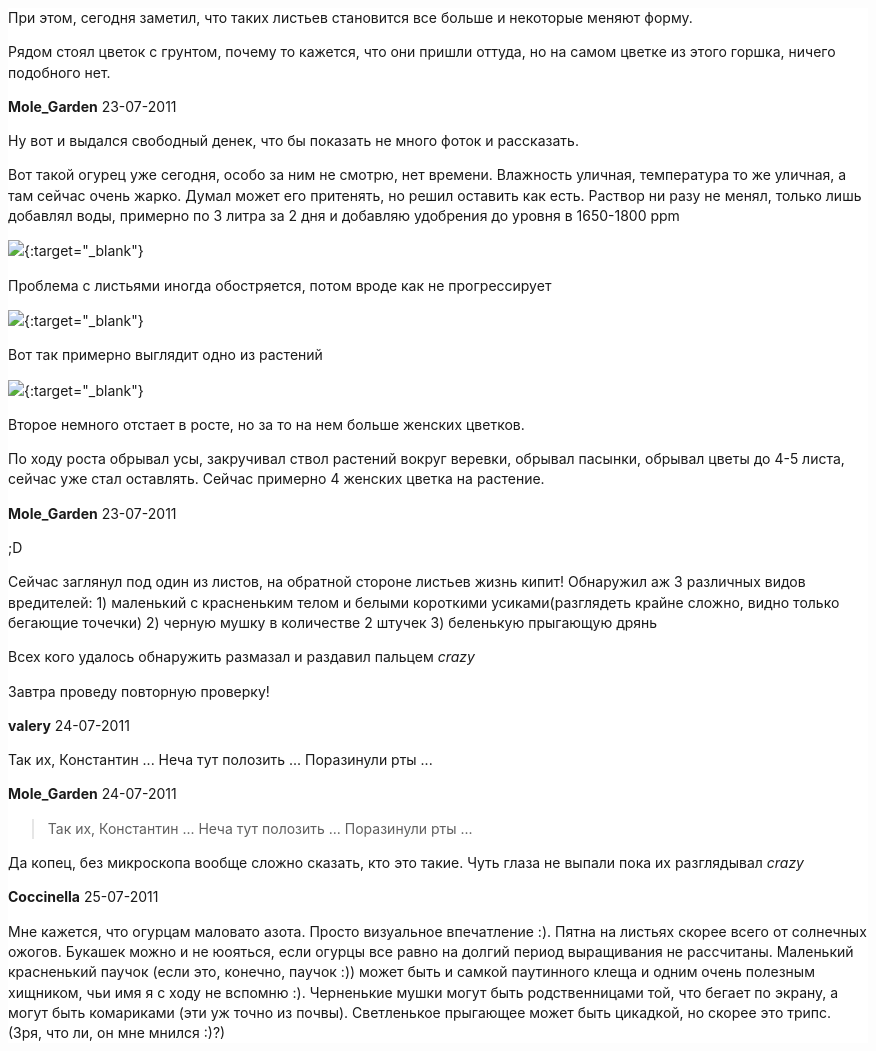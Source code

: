 При этом, сегодня заметил, что таких листьев становится все больше и некоторые меняют форму. 

Рядом стоял цветок с грунтом, почему то кажется, что они пришли оттуда, но на самом цветке из этого горшка, ничего подобного нет.


**Mole_Garden** 23-07-2011

Ну вот и выдался свободный денек, что бы показать не много фоток и рассказать.

Вот такой огурец уже сегодня, особо за ним не смотрю, нет времени. Влажность уличная, температура то же уличная, а там сейчас очень жарко. Думал может его притенять, но решил оставить как есть. Раствор ни разу не менял, только лишь добавлял воды, примерно по 3 литра за 2 дня и добавляю удобрения до уровня в 1650-1800 ppm

[![](/imagehost/thumbs/dsc00747.jpg)](https://t.me/ponics_ru_files/5813){:target="_blank"}

Проблема с листьями иногда обостряется, потом вроде как не прогрессирует 

[![](/imagehost/thumbs/dsc00748.jpg)](https://t.me/ponics_ru_files/5814){:target="_blank"}

Вот так примерно выглядит одно из растений

[![](/imagehost/thumbs/dsc00749.jpg)](https://t.me/ponics_ru_files/5815){:target="_blank"}

Второе немного отстает в росте, но за то на нем больше женских цветков.

По ходу роста обрывал усы, закручивал ствол растений вокруг веревки, обрывал пасынки, обрывал цветы до 4-5 листа, сейчас уже стал оставлять. Сейчас примерно 4 женских цветка на растение. 


**Mole_Garden** 23-07-2011

 ;D 

Сейчас заглянул под один из листов, на обратной стороне листьев жизнь кипит! Обнаружил аж 3 различных видов вредителей: 1) маленький с красненьким телом и белыми короткими усиками(разглядеть крайне сложно, видно только бегающие точечки) 2) черную мушку в количестве 2 штучек 3) беленькую прыгающую дрянь

Всех кого удалось обнаружить размазал и раздавил пальцем *crazy*

Завтра проведу повторную проверку! 


**valery** 24-07-2011

Так их, Константин ... Неча тут полозить ... Поразинули рты ...


**Mole_Garden** 24-07-2011

> Так их, Константин ... Неча тут полозить ... Поразинули рты ...

Да копец, без микроскопа вообще сложно сказать, кто это такие. Чуть глаза не выпали пока их разглядывал *crazy*


**Coccinella** 25-07-2011

Мне кажется, что огурцам маловато азота. Просто визуальное впечатление :). Пятна на листьях скорее всего от солнечных ожогов. Букашек можно и не юояться, если огурцы все равно на долгий период выращивания не рассчитаны. Маленький красненький паучок (если это, конечно, паучок :)) может быть и самкой паутинного клеща и одним очень полезным хищником, чьи имя я с ходу не вспомню :). Черненькие мушки могут быть родственницами той, что бегает по экрану, а могут быть комариками (эти уж точно из почвы). Светленькое прыгающее может быть цикадкой, но скорее это трипс. (Зря, что ли, он мне мнился :)?)
